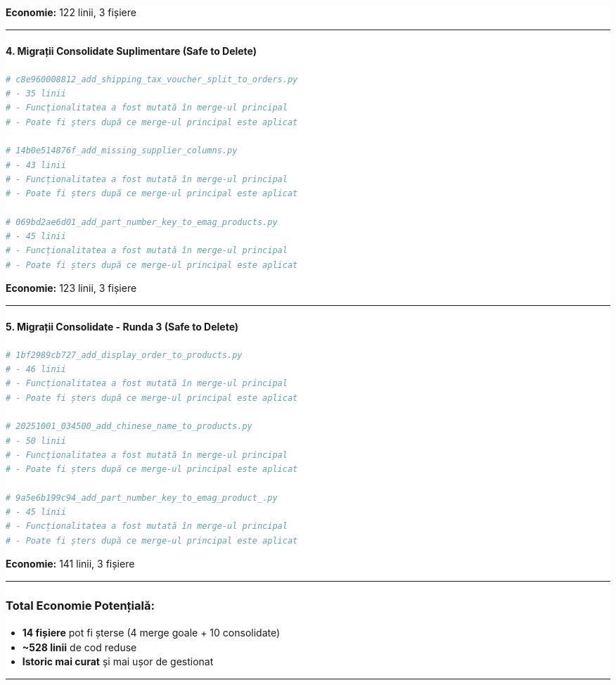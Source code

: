 
**Economie:** 122 linii, 3 fișiere

---

#### **4. Migrații Consolidate Suplimentare (Safe to Delete)**

```bash
# c8e960008812_add_shipping_tax_voucher_split_to_orders.py
# - 35 linii
# - Funcționalitatea a fost mutată în merge-ul principal
# - Poate fi șters după ce merge-ul principal este aplicat

# 14b0e514876f_add_missing_supplier_columns.py
# - 43 linii
# - Funcționalitatea a fost mutată în merge-ul principal
# - Poate fi șters după ce merge-ul principal este aplicat

# 069bd2ae6d01_add_part_number_key_to_emag_products.py
# - 45 linii
# - Funcționalitatea a fost mutată în merge-ul principal
# - Poate fi șters după ce merge-ul principal este aplicat
```

**Economie:** 123 linii, 3 fișiere

---

#### **5. Migrații Consolidate - Runda 3 (Safe to Delete)**

```bash
# 1bf2989cb727_add_display_order_to_products.py
# - 46 linii
# - Funcționalitatea a fost mutată în merge-ul principal
# - Poate fi șters după ce merge-ul principal este aplicat

# 20251001_034500_add_chinese_name_to_products.py
# - 50 linii
# - Funcționalitatea a fost mutată în merge-ul principal
# - Poate fi șters după ce merge-ul principal este aplicat

# 9a5e6b199c94_add_part_number_key_to_emag_product_.py
# - 45 linii
# - Funcționalitatea a fost mutată în merge-ul principal
# - Poate fi șters după ce merge-ul principal este aplicat
```

**Economie:** 141 linii, 3 fișiere

---

### **Total Economie Potențială:**
- **14 fișiere** pot fi șterse (4 merge goale + 10 consolidate)
- **~528 linii** de cod reduse
- **Istoric mai curat** și mai ușor de gestionat

---